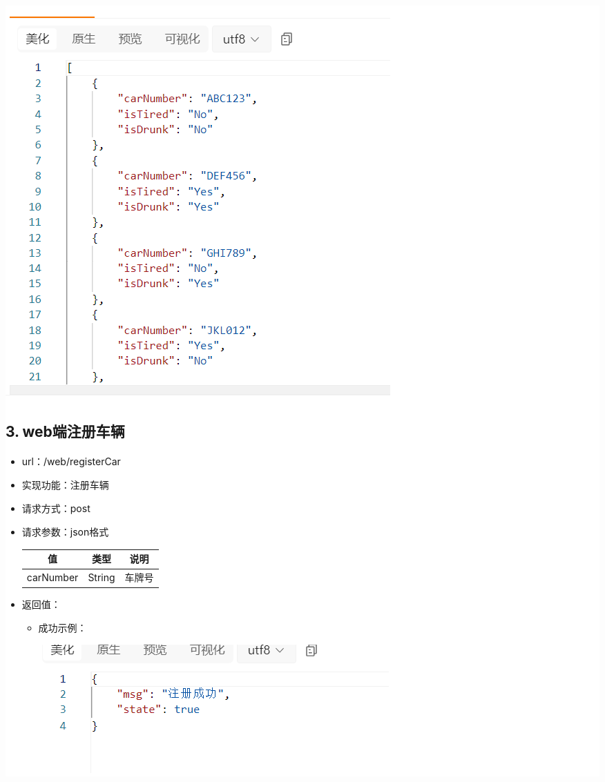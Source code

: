 ![QQ截图20240325132308]( .\img\QQ截图20240325132308.png)

## 3. web端注册车辆

- url：/web/registerCar

- 实现功能：注册车辆

- 请求方式：post

- 请求参数：json格式

  |    值     |  类型  |  说明  |
  | :-------: | :----: | :----: |
  | carNumber | String | 车牌号 |

- 返回值：

  - 成功示例：

    ![QQ截图20240325133244](.\img\QQ截图20240325133244.png)

